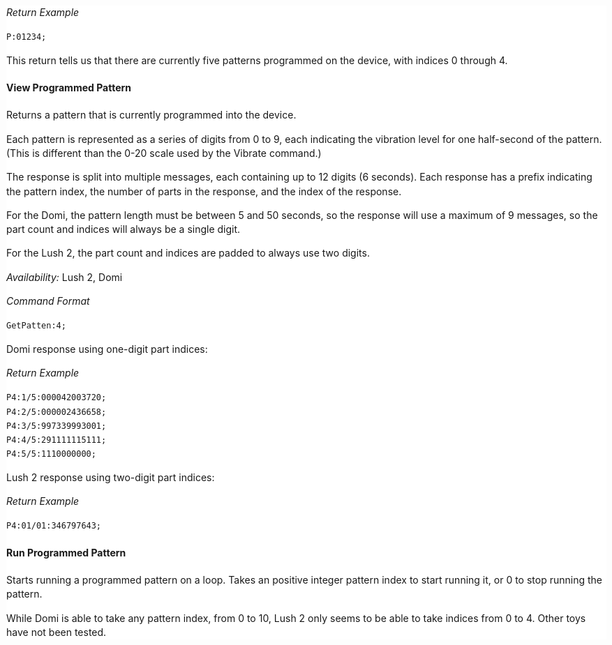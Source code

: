 _Return Example_
```
P:01234;
```

This return tells us that there are currently five patterns programmed
on the device, with indices 0 through 4.

#### View Programmed Pattern

Returns a pattern that is currently programmed into the device.

Each pattern is represented as a series of digits from 0 to 9, each
indicating the vibration level for one half-second of the pattern.
(This is different than the 0-20 scale used by the Vibrate command.)

The response is split into multiple messages, each containing up to
12 digits (6 seconds). Each response has a prefix indicating the
pattern index, the number of parts in the response, and the index of
the response.

For the Domi, the pattern length must be between 5 and 50 seconds, so
the response will use a maximum of 9 messages, so the part count and
indices will always be a single digit.

For the Lush 2, the part count and indices are padded to always use
two digits.

_Availability:_ Lush 2, Domi

_Command Format_
```
GetPatten:4;
```

Domi response using one-digit part indices:

_Return Example_
```
P4:1/5:000042003720;
P4:2/5:000002436658;
P4:3/5:997339993001;
P4:4/5:291111115111;
P4:5/5:1110000000;
```

Lush 2 response using two-digit part indices:

_Return Example_
```
P4:01/01:346797643;
```

#### Run Programmed Pattern

Starts running a programmed pattern on a loop. Takes an positive
integer pattern index to start running it, or 0 to stop running the pattern.

While Domi is able to take any pattern index, from 0 to 10, Lush 2 only seems
to be able to take indices from 0 to 4. Other toys have not been tested.
